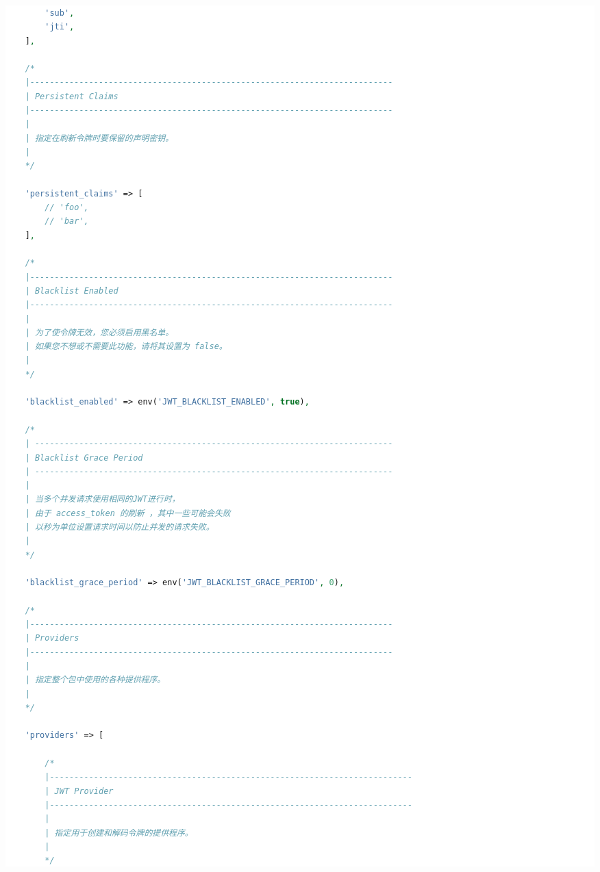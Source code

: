 ```php
        'sub',
        'jti',
    ],

    /*
    |--------------------------------------------------------------------------
    | Persistent Claims
    |--------------------------------------------------------------------------
    |
    | 指定在刷新令牌时要保留的声明密钥。
    |
    */

    'persistent_claims' => [
        // 'foo',
        // 'bar',
    ],

    /*
    |--------------------------------------------------------------------------
    | Blacklist Enabled
    |--------------------------------------------------------------------------
    |
    | 为了使令牌无效，您必须启用黑名单。
    | 如果您不想或不需要此功能，请将其设置为 false。
    |
    */

    'blacklist_enabled' => env('JWT_BLACKLIST_ENABLED', true),

    /*
    | -------------------------------------------------------------------------
    | Blacklist Grace Period
    | -------------------------------------------------------------------------
    |
    | 当多个并发请求使用相同的JWT进行时，
    | 由于 access_token 的刷新 ，其中一些可能会失败
    | 以秒为单位设置请求时间以防止并发的请求失败。
    |
    */

    'blacklist_grace_period' => env('JWT_BLACKLIST_GRACE_PERIOD', 0),

    /*
    |--------------------------------------------------------------------------
    | Providers
    |--------------------------------------------------------------------------
    |
    | 指定整个包中使用的各种提供程序。
    |
    */

    'providers' => [

        /*
        |--------------------------------------------------------------------------
        | JWT Provider
        |--------------------------------------------------------------------------
        |
        | 指定用于创建和解码令牌的提供程序。
        |
        */

```